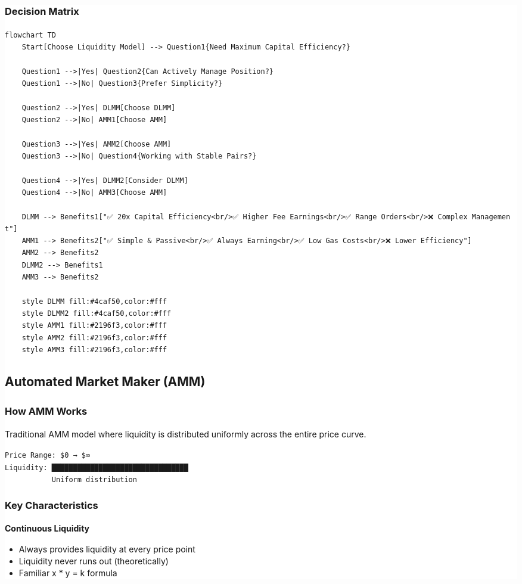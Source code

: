 ### Decision Matrix

```mermaid
flowchart TD
    Start[Choose Liquidity Model] --> Question1{Need Maximum Capital Efficiency?}
    
    Question1 -->|Yes| Question2{Can Actively Manage Position?}
    Question1 -->|No| Question3{Prefer Simplicity?}
    
    Question2 -->|Yes| DLMM[Choose DLMM]
    Question2 -->|No| AMM1[Choose AMM]
    
    Question3 -->|Yes| AMM2[Choose AMM]
    Question3 -->|No| Question4{Working with Stable Pairs?}
    
    Question4 -->|Yes| DLMM2[Consider DLMM]
    Question4 -->|No| AMM3[Choose AMM]
    
    DLMM --> Benefits1["✅ 20x Capital Efficiency<br/>✅ Higher Fee Earnings<br/>✅ Range Orders<br/>❌ Complex Management"]
    AMM1 --> Benefits2["✅ Simple & Passive<br/>✅ Always Earning<br/>✅ Low Gas Costs<br/>❌ Lower Efficiency"]
    AMM2 --> Benefits2
    DLMM2 --> Benefits1
    AMM3 --> Benefits2
    
    style DLMM fill:#4caf50,color:#fff
    style DLMM2 fill:#4caf50,color:#fff
    style AMM1 fill:#2196f3,color:#fff
    style AMM2 fill:#2196f3,color:#fff
    style AMM3 fill:#2196f3,color:#fff
```

## Automated Market Maker (AMM) 

### How AMM Works

Traditional AMM model where liquidity is distributed uniformly across the entire price curve.

```
Price Range: $0 → $∞
Liquidity: ████████████████████████████████
           Uniform distribution
```

### Key Characteristics

**Continuous Liquidity**
- Always provides liquidity at every price point
- Liquidity never runs out (theoretically)
- Familiar x * y = k formula
